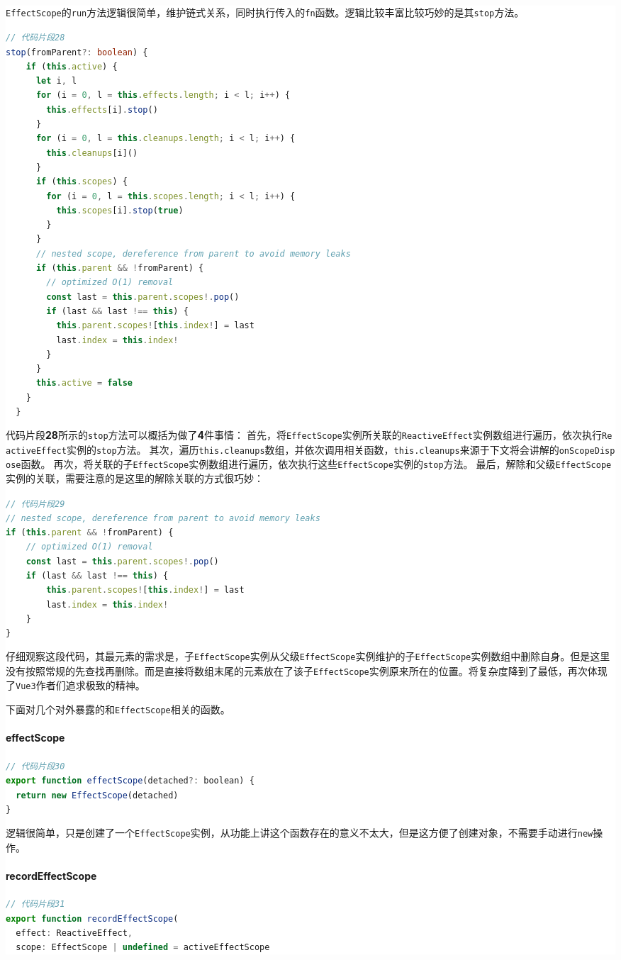 `EffectScope`的`run`方法逻辑很简单，维护链式关系，同时执行传入的`fn`函数。逻辑比较丰富比较巧妙的是其`stop`方法。
```typescript
// 代码片段28
stop(fromParent?: boolean) {
    if (this.active) {
      let i, l
      for (i = 0, l = this.effects.length; i < l; i++) {
        this.effects[i].stop()
      }
      for (i = 0, l = this.cleanups.length; i < l; i++) {
        this.cleanups[i]()
      }
      if (this.scopes) {
        for (i = 0, l = this.scopes.length; i < l; i++) {
          this.scopes[i].stop(true)
        }
      }
      // nested scope, dereference from parent to avoid memory leaks
      if (this.parent && !fromParent) {
        // optimized O(1) removal
        const last = this.parent.scopes!.pop()
        if (last && last !== this) {
          this.parent.scopes![this.index!] = last
          last.index = this.index!
        }
      }
      this.active = false
    }
  }
```
代码片段**28**所示的`stop`方法可以概括为做了**4**件事情：
首先，将`EffectScope`实例所关联的`ReactiveEffect`实例数组进行遍历，依次执行`ReactiveEffect`实例的`stop`方法。
其次，遍历`this.cleanups`数组，并依次调用相关函数，`this.cleanups`来源于下文将会讲解的`onScopeDispose`函数。
再次，将关联的子`EffectScope`实例数组进行遍历，依次执行这些`EffectScope`实例的`stop`方法。
最后，解除和父级`EffectScope`实例的关联，需要注意的是这里的解除关联的方式很巧妙：
```javascript
// 代码片段29
// nested scope, dereference from parent to avoid memory leaks
if (this.parent && !fromParent) {
    // optimized O(1) removal
    const last = this.parent.scopes!.pop()
    if (last && last !== this) {
        this.parent.scopes![this.index!] = last
        last.index = this.index!
    }
}
```
仔细观察这段代码，其最元素的需求是，子`EffectScope`实例从父级`EffectScope`实例维护的子`EffectScope`实例数组中删除自身。但是这里没有按照常规的先查找再删除。而是直接将数组末尾的元素放在了该子`EffectScope`实例原来所在的位置。将复杂度降到了最低，再次体现了`Vue3`作者们追求极致的精神。

下面对几个对外暴露的和`EffectScope`相关的函数。
#### effectScope
```javascript
// 代码片段30
export function effectScope(detached?: boolean) {
  return new EffectScope(detached)
}
```
逻辑很简单，只是创建了一个`EffectScope`实例，从功能上讲这个函数存在的意义不太大，但是这方便了创建对象，不需要手动进行`new`操作。
#### recordEffectScope
```javascript
// 代码片段31
export function recordEffectScope(
  effect: ReactiveEffect,
  scope: EffectScope | undefined = activeEffectScope
```